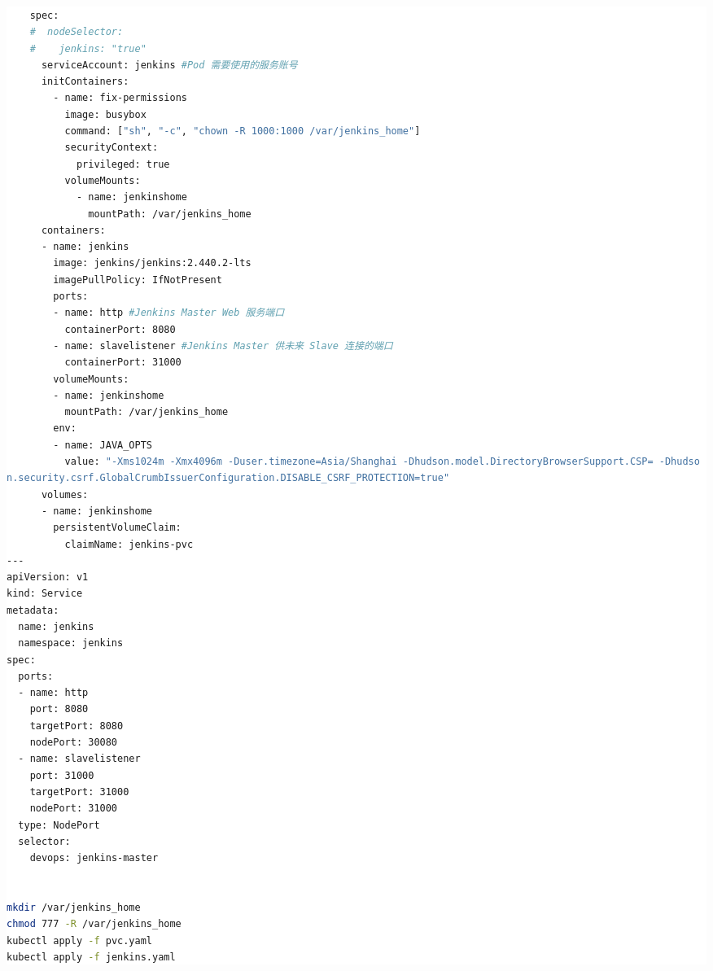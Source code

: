 ```bash
    spec:
    #  nodeSelector:
    #    jenkins: "true"
      serviceAccount: jenkins #Pod 需要使用的服务账号
      initContainers:
        - name: fix-permissions
          image: busybox
          command: ["sh", "-c", "chown -R 1000:1000 /var/jenkins_home"]
          securityContext:
            privileged: true
          volumeMounts:
            - name: jenkinshome
              mountPath: /var/jenkins_home
      containers:
      - name: jenkins
        image: jenkins/jenkins:2.440.2-lts
        imagePullPolicy: IfNotPresent
        ports:
        - name: http #Jenkins Master Web 服务端口
          containerPort: 8080
        - name: slavelistener #Jenkins Master 供未来 Slave 连接的端口
          containerPort: 31000
        volumeMounts:
        - name: jenkinshome
          mountPath: /var/jenkins_home
        env:
        - name: JAVA_OPTS
          value: "-Xms1024m -Xmx4096m -Duser.timezone=Asia/Shanghai -Dhudson.model.DirectoryBrowserSupport.CSP= -Dhudson.security.csrf.GlobalCrumbIssuerConfiguration.DISABLE_CSRF_PROTECTION=true"
      volumes:
      - name: jenkinshome
        persistentVolumeClaim:
          claimName: jenkins-pvc
---
apiVersion: v1
kind: Service
metadata:
  name: jenkins
  namespace: jenkins
spec:
  ports:
  - name: http
    port: 8080
    targetPort: 8080
    nodePort: 30080
  - name: slavelistener
    port: 31000
    targetPort: 31000
    nodePort: 31000
  type: NodePort
  selector:
    devops: jenkins-master
    
    
mkdir /var/jenkins_home
chmod 777 -R /var/jenkins_home
kubectl apply -f pvc.yaml
kubectl apply -f jenkins.yaml
```
